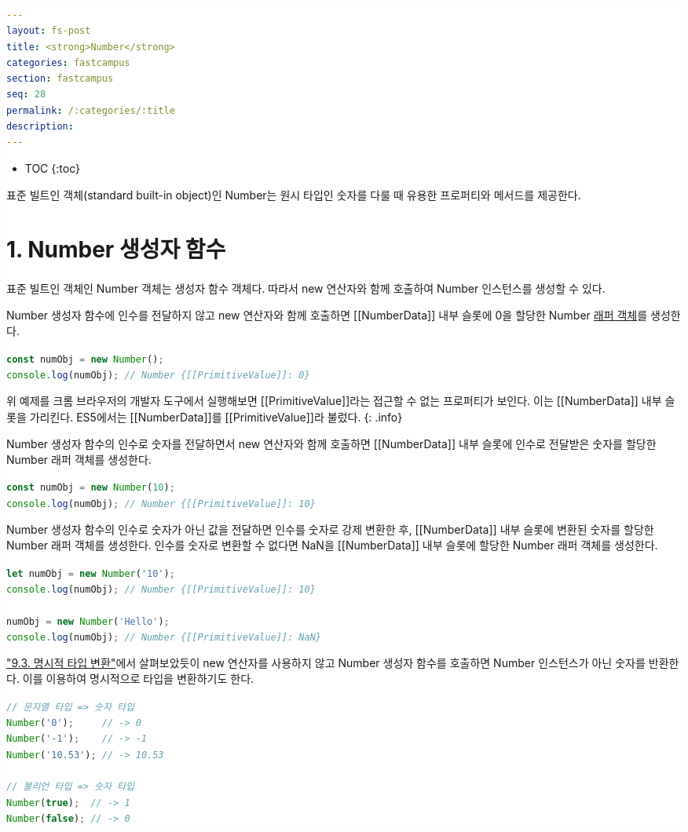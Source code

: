 ```yaml
---
layout: fs-post
title: <strong>Number</strong>
categories: fastcampus
section: fastcampus
seq: 28
permalink: /:categories/:title
description:
---
```


* TOC
{:toc}

표준 빌트인 객체(standard built-in object)인 Number는 원시 타입인 숫자를 다룰 때 유용한 프로퍼티와 메서드를 제공한다.

# 1. Number 생성자 함수

표준 빌트인 객체인 Number 객체는 생성자 함수 객체다. 따라서 new 연산자와 함께 호출하여 Number 인스턴스를 생성할 수 있다.

Number 생성자 함수에 인수를 전달하지 않고 new 연산자와 함께 호출하면 [[NumberData]] 내부 슬롯에 0을 할당한 Number [래퍼 객체](/fastcampus/built-in-object#3-원시-값과-래퍼-객체)를 생성한다.

```javascript
const numObj = new Number();
console.log(numObj); // Number {[[PrimitiveValue]]: 0}
```

위 예제를 크롬 브라우저의 개발자 도구에서 실행해보면 [[PrimitiveValue]]라는 접근할 수 없는 프로퍼티가 보인다. 이는 [[NumberData]] 내부 슬롯을 가리킨다. ES5에서는 [[NumberData]]를 [[PrimitiveValue]]라 불렀다.
{: .info}

Number 생성자 함수의 인수로 숫자를 전달하면서 new 연산자와 함께 호출하면 [[NumberData]] 내부 슬롯에 인수로 전달받은 숫자를 할당한 Number 래퍼 객체를 생성한다.

```javascript
const numObj = new Number(10);
console.log(numObj); // Number {[[PrimitiveValue]]: 10}
```

Number 생성자 함수의 인수로 숫자가 아닌 값을 전달하면 인수를 숫자로 강제 변환한 후, [[NumberData]] 내부 슬롯에 변환된 숫자를 할당한 Number 래퍼 객체를 생성한다. 인수를 숫자로 변환할 수 없다면 NaN을 [[NumberData]] 내부 슬롯에 할당한 Number 래퍼 객체를 생성한다.

```javascript
let numObj = new Number('10');
console.log(numObj); // Number {[[PrimitiveValue]]: 10}

numObj = new Number('Hello');
console.log(numObj); // Number {[[PrimitiveValue]]: NaN}
```

["9.3. 명시적 타입 변환"](/fastcampus/type-casting#3-명시적-타입-변환)에서 살펴보았듯이 new 연산자를 사용하지 않고 Number 생성자 함수를 호출하면 Number 인스턴스가 아닌 숫자를 반환한다. 이를 이용하여 명시적으로 타입을 변환하기도 한다.

```javascript
// 문자열 타입 => 숫자 타입
Number('0');     // -> 0
Number('-1');    // -> -1
Number('10.53'); // -> 10.53

// 불리언 타입 => 숫자 타입
Number(true);  // -> 1
Number(false); // -> 0
```

